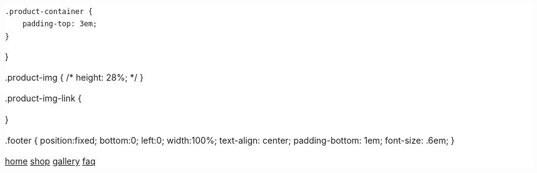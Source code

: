     .product-container {
        padding-top: 3em;
    }
}

.product-img {
    /* height: 28%; */
}

.product-img-link {

}

.footer {
    position:fixed;
    bottom:0;
    left:0;
    width:100%;
    text-align: center;
    padding-bottom: 1em;
    font-size: .6em;
}

</style>

<div class="nav-container">
    <!-- gif header -->
    <div class="header-logo">
        <video class="header-img" autoplay loop muted>
            <source src="../images/rotating-logo.mp4" type="video/mp4">
            <!-- webp here? -->
            Your browser does not support the video tag.
        </video> 
    </div>
    <div class="nav-links">
        <a class="nav-link" href="{{ site.baseurl }}/">home</a>
        <a class="nav-link active" href="{{ site.baseurl }}/shop">shop</a>
        <a class="nav-link" href="{{ site.baseurl }}/gallery">gallery</a>
        <a class="nav-link" href="{{ site.baseurl }}/faq">faq</a>
    </div>
</div>
<div class="product-container">
<div id='product-component-1664488383264'></div>
<script type="text/javascript">
/*<![CDATA[*/
(function () {
  var scriptURL = 'https://sdks.shopifycdn.com/buy-button/latest/buy-button-storefront.min.js';
  if (window.ShopifyBuy) {
    if (window.ShopifyBuy.UI) {
      ShopifyBuyInit();
    } else {
      loadScript();
    }
  } else {
    loadScript();
  }
  function loadScript() {
    var script = document.createElement('script');
    script.async = true;
    script.src = scriptURL;
    (document.getElementsByTagName('head')[0] || document.getElementsByTagName('body')[0]).appendChild(script);
    script.onload = ShopifyBuyInit;
  }
  function ShopifyBuyInit() {
    var client = ShopifyBuy.buildClient({